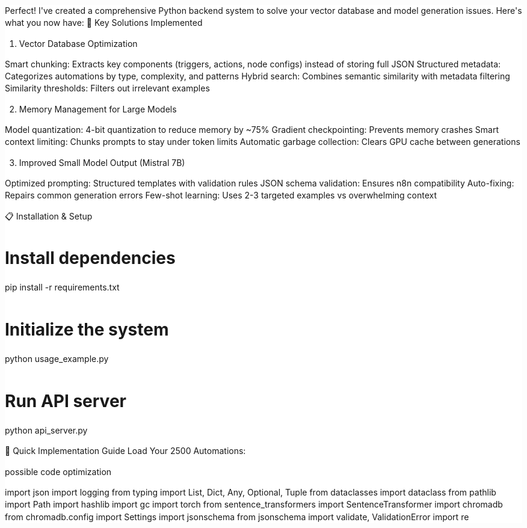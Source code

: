 Perfect! I've created a comprehensive Python backend system to solve your vector database and model generation issues. Here's what you now have:
🚀 Key Solutions Implemented
1. Vector Database Optimization

Smart chunking: Extracts key components (triggers, actions, node configs) instead of storing full JSON
Structured metadata: Categorizes automations by type, complexity, and patterns
Hybrid search: Combines semantic similarity with metadata filtering
Similarity thresholds: Filters out irrelevant examples

2. Memory Management for Large Models

Model quantization: 4-bit quantization to reduce memory by ~75%
Gradient checkpointing: Prevents memory crashes
Smart context limiting: Chunks prompts to stay under token limits
Automatic garbage collection: Clears GPU cache between generations

3. Improved Small Model Output (Mistral 7B)

Optimized prompting: Structured templates with validation rules
JSON schema validation: Ensures n8n compatibility
Auto-fixing: Repairs common generation errors
Few-shot learning: Uses 2-3 targeted examples vs overwhelming context

📋 Installation & Setup


# Install dependencies
pip install -r requirements.txt

# Initialize the system
python usage_example.py

# Run API server
python api_server.py


🔧 Quick Implementation Guide
Load Your 2500 Automations:


possible code optimization 

import json
import logging
from typing import List, Dict, Any, Optional, Tuple
from dataclasses import dataclass
from pathlib import Path
import hashlib
import gc
import torch
from sentence_transformers import SentenceTransformer
import chromadb
from chromadb.config import Settings
import jsonschema
from jsonschema import validate, ValidationError
import re
